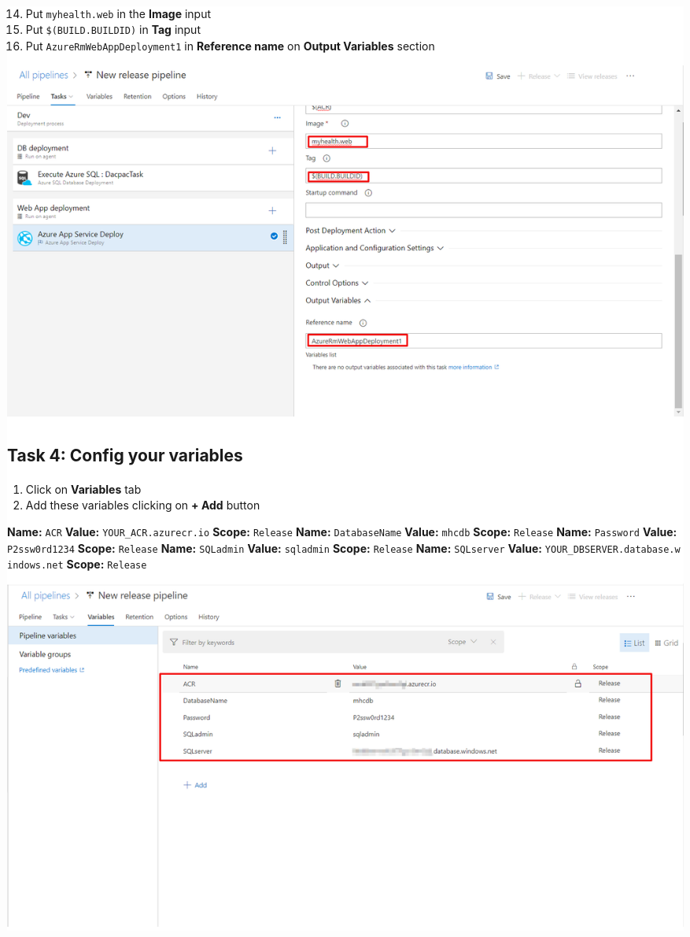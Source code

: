 14. Put `myhealth.web` in the **Image** input
15. Put `$(BUILD.BUILDID)` in **Tag** input
16. Put `AzureRmWebAppDeployment1` in **Reference name** on **Output Variables** section

![](images/52.png)

## Task 4: Config your variables
1. Click on **Variables** tab
2. Add these variables clicking on **+ Add** button

**Name:** ``ACR`` **Value:** ``YOUR_ACR.azurecr.io`` **Scope:** `Release`
**Name:** ``DatabaseName`` **Value:** ``mhcdb`` **Scope:** `Release`
**Name:** ``Password`` **Value:** ``P2ssw0rd1234`` **Scope:** `Release`
**Name:** ``SQLadmin`` **Value:** ``sqladmin`` **Scope:** `Release`
**Name:** ``SQLserver`` **Value:** ``YOUR_DBSERVER.database.windows.net`` **Scope:** `Release`

![](images/53.png)
